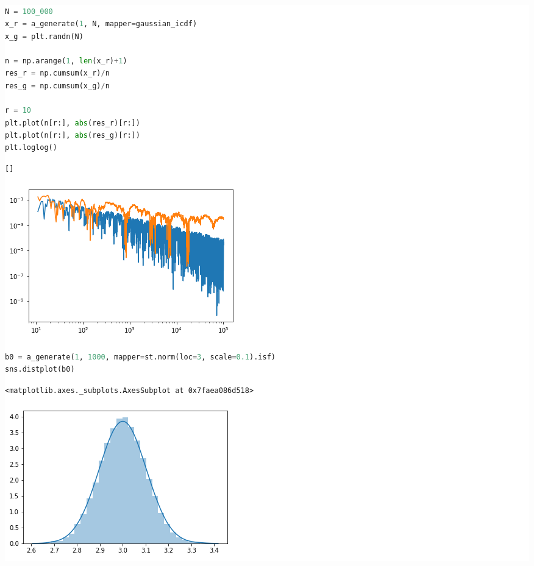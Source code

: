
```python
N = 100_000
x_r = a_generate(1, N, mapper=gaussian_icdf)
x_g = plt.randn(N)

n = np.arange(1, len(x_r)+1)
res_r = np.cumsum(x_r)/n
res_g = np.cumsum(x_g)/n

r = 10
plt.plot(n[r:], abs(res_r)[r:])
plt.plot(n[r:], abs(res_g)[r:])
plt.loglog()
```




    []




    
![png](Lesson_AF_02_Differential_Equations_analysis_files/Lesson_AF_02_Differential_Equations_analysis_9_1.png)
    



```python
b0 = a_generate(1, 1000, mapper=st.norm(loc=3, scale=0.1).isf)
sns.distplot(b0)
```




    <matplotlib.axes._subplots.AxesSubplot at 0x7faea086d518>




    
![png](Lesson_AF_02_Differential_Equations_analysis_files/Lesson_AF_02_Differential_Equations_analysis_10_1.png)
    